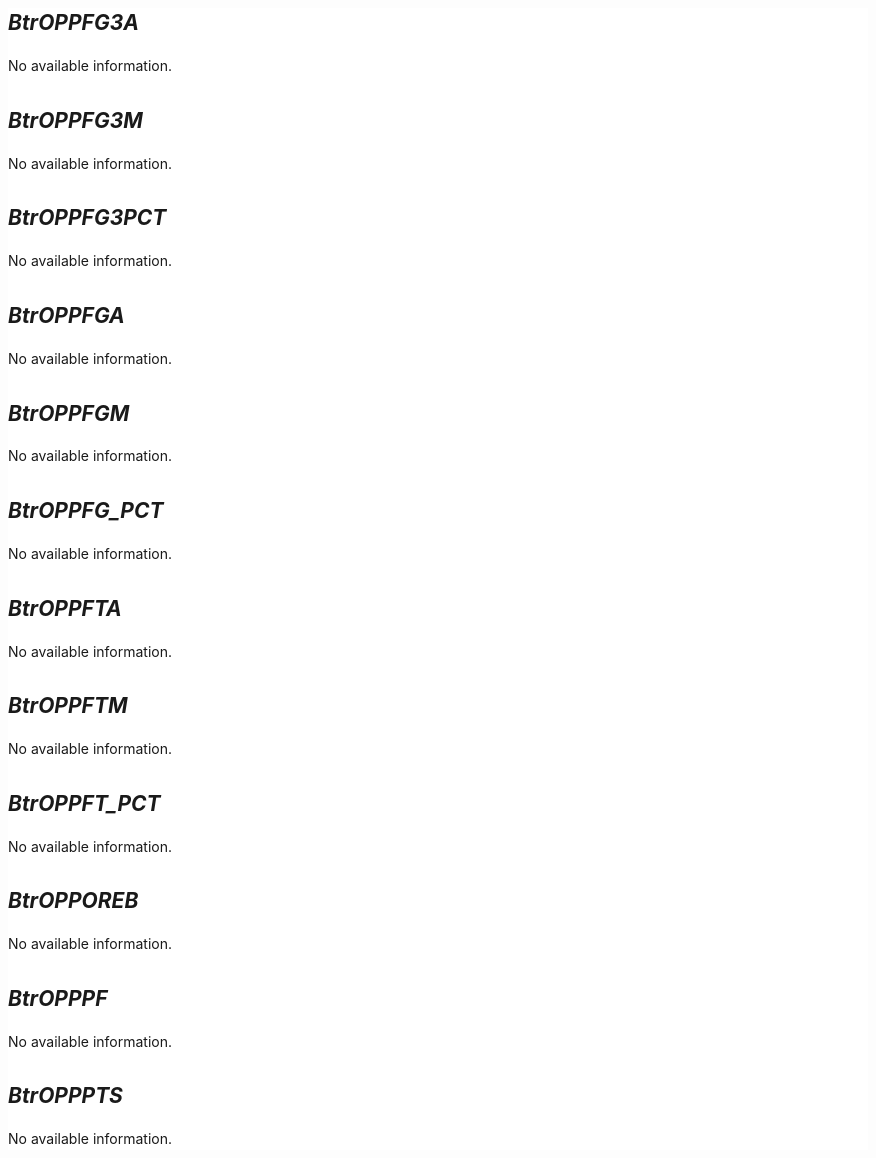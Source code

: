 
## _BtrOPPFG3A_
No available information.


## _BtrOPPFG3M_
No available information.


## _BtrOPPFG3PCT_
No available information.


## _BtrOPPFGA_
No available information.


## _BtrOPPFGM_
No available information.


## _BtrOPPFG_PCT_
No available information.


## _BtrOPPFTA_
No available information.


## _BtrOPPFTM_
No available information.


## _BtrOPPFT_PCT_
No available information.


## _BtrOPPOREB_
No available information.


## _BtrOPPPF_
No available information.


## _BtrOPPPTS_
No available information.

